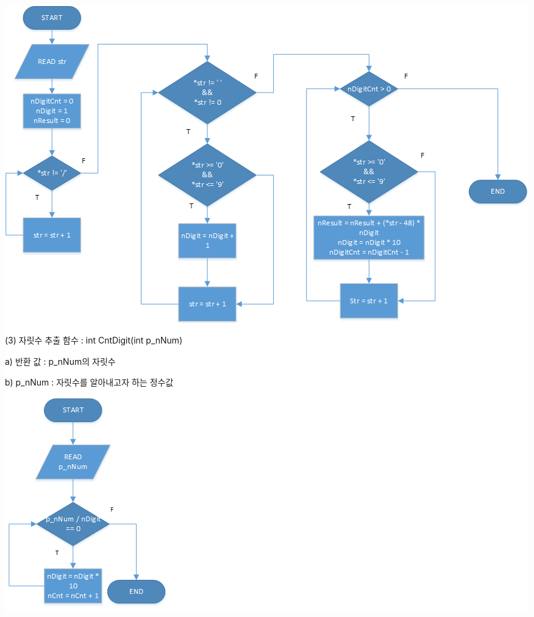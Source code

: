 ![명령어 포맷 구성 및 해체 작업 지원 함수 2 스크린샷1](/assets/img/projects/chat_system/extractindex.png) 


(3) 자릿수 추출 함수 : int CntDigit(int p_nNum)

a) 반환 값 : p_nNum의 자릿수

b) p_nNum : 자릿수를 알아내고자 하는 정수값

![명령어 포맷 구성 및 해체 작업 지원 함수 3 스크린샷1](/assets/img/projects/chat_system/cntdigit.png) 
